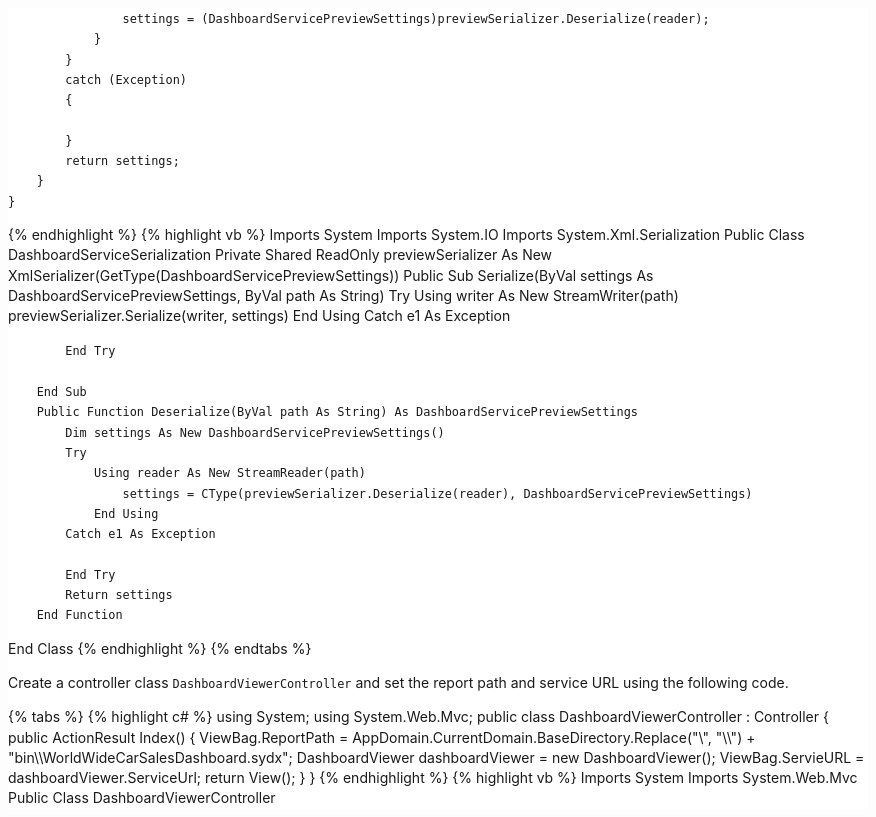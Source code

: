 					settings = (DashboardServicePreviewSettings)previewSerializer.Deserialize(reader);
				}
			}
			catch (Exception)
			{

			}
			return settings;
		}
	}
   {% endhighlight %}
   {% highlight vb %}
   Imports System
   Imports System.IO
   Imports System.Xml.Serialization
	Public Class DashboardServiceSerialization
		Private Shared ReadOnly previewSerializer As New XmlSerializer(GetType(DashboardServicePreviewSettings))
		Public Sub Serialize(ByVal settings As DashboardServicePreviewSettings, ByVal path As String)
			Try
				Using writer As New StreamWriter(path)
					previewSerializer.Serialize(writer, settings)
				End Using
			Catch e1 As Exception

			End Try

		End Sub
		Public Function Deserialize(ByVal path As String) As DashboardServicePreviewSettings
			Dim settings As New DashboardServicePreviewSettings()
			Try
				Using reader As New StreamReader(path)
					settings = CType(previewSerializer.Deserialize(reader), DashboardServicePreviewSettings)
				End Using
			Catch e1 As Exception

			End Try
			Return settings
		End Function
   End Class
   {% endhighlight %}
   {% endtabs %}
   
   Create a controller class `DashboardViewerController` and set the report path and service URL using the following code.
	 
   {% tabs %}
   {% highlight c# %}
   using System;
   using System.Web.Mvc;
   public class DashboardViewerController : Controller
   {
	  public ActionResult Index()
	  {
		 ViewBag.ReportPath = AppDomain.CurrentDomain.BaseDirectory.Replace("\\", "\\\\") + "bin\\\\WorldWideCarSalesDashboard.sydx";
         DashboardViewer dashboardViewer = new DashboardViewer();
         ViewBag.ServieURL = dashboardViewer.ServiceUrl;
		 return View();
	  }
   }
   {% endhighlight %}
   {% highlight vb %}
   Imports System
   Imports System.Web.Mvc
   Public Class DashboardViewerController